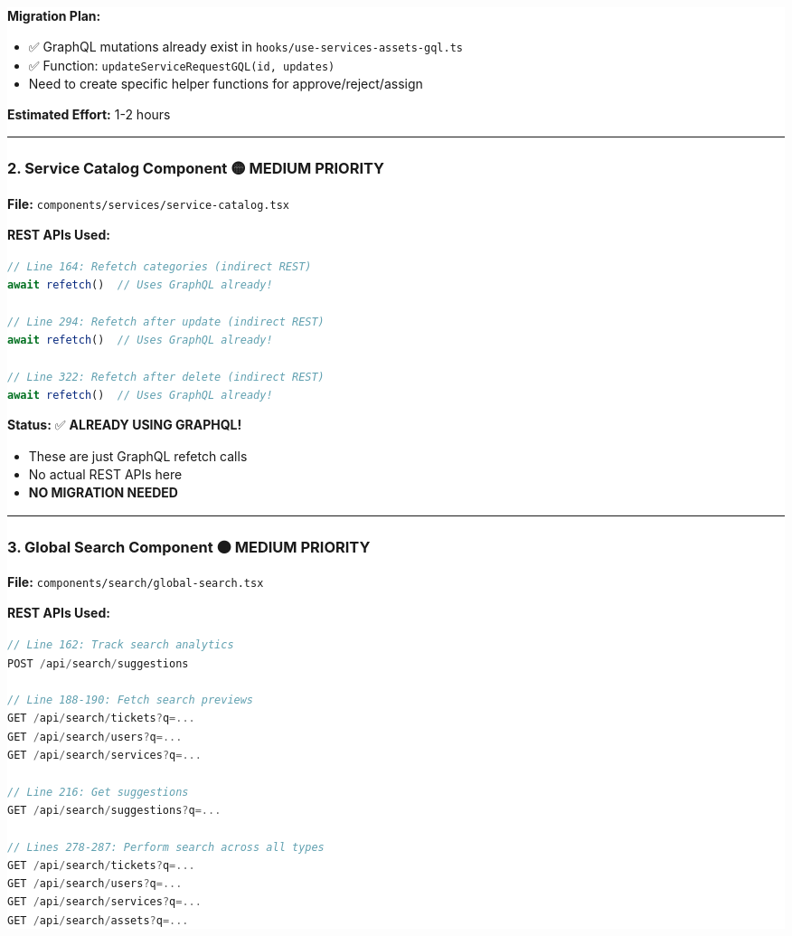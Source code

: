 **Migration Plan:**
- ✅ GraphQL mutations already exist in `hooks/use-services-assets-gql.ts`
- ✅ Function: `updateServiceRequestGQL(id, updates)`
- Need to create specific helper functions for approve/reject/assign

**Estimated Effort:** 1-2 hours

---

### 2. **Service Catalog Component** 🟡 MEDIUM PRIORITY
**File:** `components/services/service-catalog.tsx`

**REST APIs Used:**
```typescript
// Line 164: Refetch categories (indirect REST)
await refetch()  // Uses GraphQL already!

// Line 294: Refetch after update (indirect REST)
await refetch()  // Uses GraphQL already!

// Line 322: Refetch after delete (indirect REST)
await refetch()  // Uses GraphQL already!
```

**Status:** ✅ **ALREADY USING GRAPHQL!**
- These are just GraphQL refetch calls
- No actual REST APIs here
- **NO MIGRATION NEEDED**

---

### 3. **Global Search Component** 🟠 MEDIUM PRIORITY
**File:** `components/search/global-search.tsx`

**REST APIs Used:**
```typescript
// Line 162: Track search analytics
POST /api/search/suggestions

// Line 188-190: Fetch search previews
GET /api/search/tickets?q=...
GET /api/search/users?q=...
GET /api/search/services?q=...

// Line 216: Get suggestions
GET /api/search/suggestions?q=...

// Lines 278-287: Perform search across all types
GET /api/search/tickets?q=...
GET /api/search/users?q=...
GET /api/search/services?q=...
GET /api/search/assets?q=...
```
